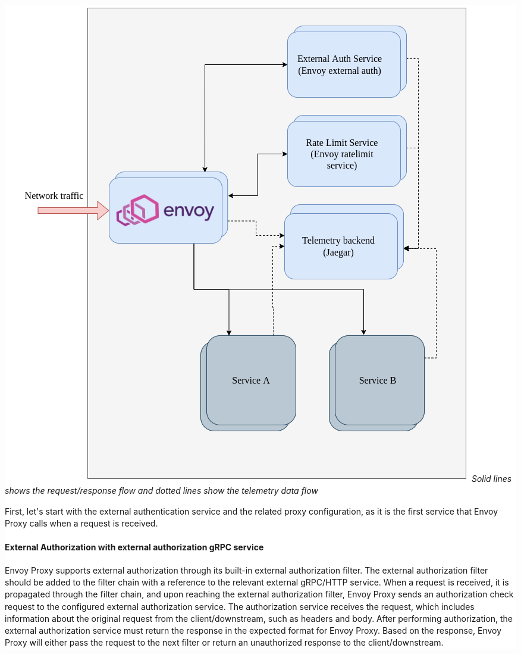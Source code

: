   <img alt="Siwa city" src="assets/images/secure-scalable-design.png">
    <em>Solid lines shows the request/response flow and dotted lines show the telemetry data flow</em>
</p>

First, let's start with the external authentication service and the related proxy configuration, as it is the first service that Envoy Proxy calls when a request is received.

#### External Authorization with external authorization gRPC service

Envoy Proxy supports external authorization through its built-in external authorization filter. The external authorization filter should be added to the filter chain with a reference to the relevant external gRPC/HTTP service. When a request is received, it is propagated through the filter chain, and upon reaching the external authorization filter, Envoy Proxy sends an authorization check request to the configured external authorization service. The authorization service receives the request, which includes information about the original request from the client/downstream, such as headers and body. After performing authorization, the external authorization service must return the response in the expected format for Envoy Proxy. Based on the response, Envoy Proxy will either pass the request to the next filter or return an unauthorized response to the client/downstream.
